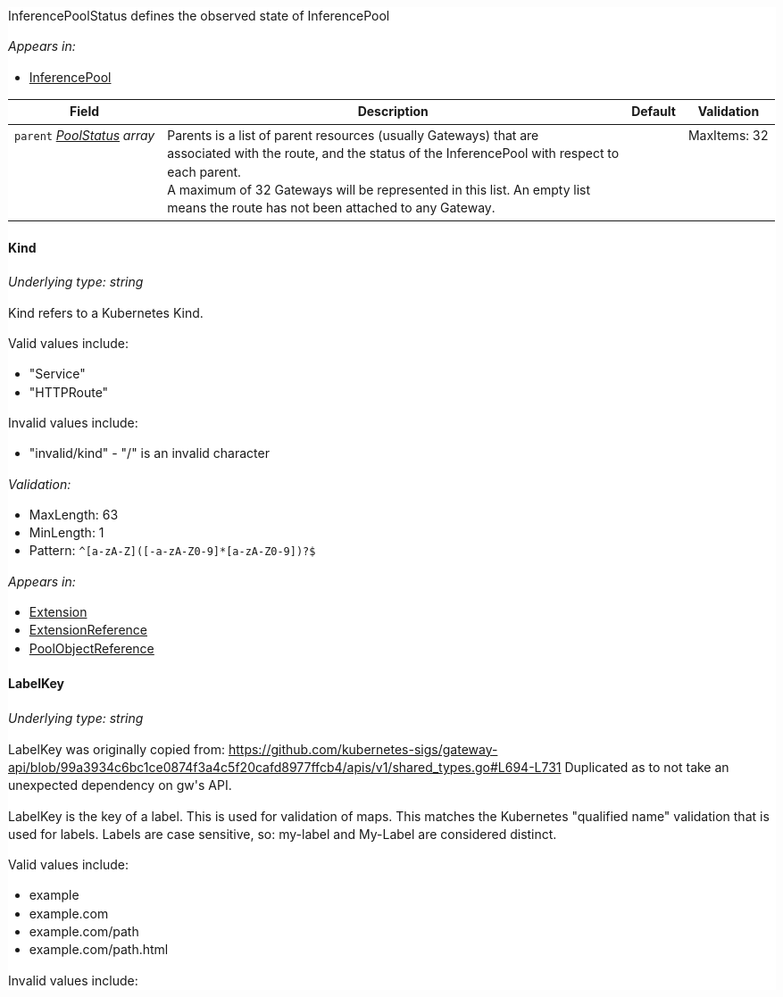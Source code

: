 

InferencePoolStatus defines the observed state of InferencePool



_Appears in:_
- [InferencePool](#inferencepool)

| Field | Description | Default | Validation |
| --- | --- | --- | --- |
| `parent` _[PoolStatus](#poolstatus) array_ | Parents is a list of parent resources (usually Gateways) that are<br />associated with the route, and the status of the InferencePool with respect to<br />each parent.<br />A maximum of 32 Gateways will be represented in this list. An empty list<br />means the route has not been attached to any Gateway. |  | MaxItems: 32 <br /> |


#### Kind

_Underlying type:_ _string_

Kind refers to a Kubernetes Kind.

Valid values include:

* "Service"
* "HTTPRoute"

Invalid values include:

* "invalid/kind" - "/" is an invalid character

_Validation:_
- MaxLength: 63
- MinLength: 1
- Pattern: `^[a-zA-Z]([-a-zA-Z0-9]*[a-zA-Z0-9])?$`

_Appears in:_
- [Extension](#extension)
- [ExtensionReference](#extensionreference)
- [PoolObjectReference](#poolobjectreference)



#### LabelKey

_Underlying type:_ _string_

LabelKey was originally copied from: https://github.com/kubernetes-sigs/gateway-api/blob/99a3934c6bc1ce0874f3a4c5f20cafd8977ffcb4/apis/v1/shared_types.go#L694-L731
Duplicated as to not take an unexpected dependency on gw's API.

LabelKey is the key of a label. This is used for validation
of maps. This matches the Kubernetes "qualified name" validation that is used for labels.
Labels are case sensitive, so: my-label and My-Label are considered distinct.

Valid values include:

* example
* example.com
* example.com/path
* example.com/path.html

Invalid values include:
